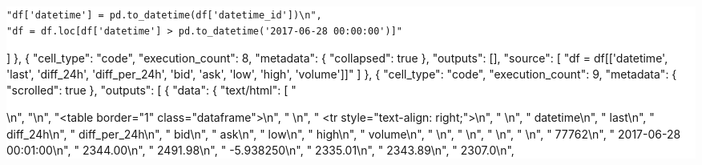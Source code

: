     "df['datetime'] = pd.to_datetime(df['datetime_id'])\n",
    "df = df.loc[df['datetime'] > pd.to_datetime('2017-06-28 00:00:00')]"
   ]
  },
  {
   "cell_type": "code",
   "execution_count": 8,
   "metadata": {
    "collapsed": true
   },
   "outputs": [],
   "source": [
    "df = df[['datetime', 'last', 'diff_24h', 'diff_per_24h', 'bid', 'ask', 'low', 'high', 'volume']]"
   ]
  },
  {
   "cell_type": "code",
   "execution_count": 9,
   "metadata": {
    "scrolled": true
   },
   "outputs": [
    {
     "data": {
      "text/html": [
       "<div>\n",
       "<style>\n",
       "    .dataframe thead tr:only-child th {\n",
       "        text-align: right;\n",
       "    }\n",
       "\n",
       "    .dataframe thead th {\n",
       "        text-align: left;\n",
       "    }\n",
       "\n",
       "    .dataframe tbody tr th {\n",
       "        vertical-align: top;\n",
       "    }\n",
       "</style>\n",
       "<table border=\"1\" class=\"dataframe\">\n",
       "  <thead>\n",
       "    <tr style=\"text-align: right;\">\n",
       "      <th></th>\n",
       "      <th>datetime</th>\n",
       "      <th>last</th>\n",
       "      <th>diff_24h</th>\n",
       "      <th>diff_per_24h</th>\n",
       "      <th>bid</th>\n",
       "      <th>ask</th>\n",
       "      <th>low</th>\n",
       "      <th>high</th>\n",
       "      <th>volume</th>\n",
       "    </tr>\n",
       "  </thead>\n",
       "  <tbody>\n",
       "    <tr>\n",
       "      <th>77762</th>\n",
       "      <td>2017-06-28 00:01:00</td>\n",
       "      <td>2344.00</td>\n",
       "      <td>2491.98</td>\n",
       "      <td>-5.938250</td>\n",
       "      <td>2335.01</td>\n",
       "      <td>2343.89</td>\n",
       "      <td>2307.0</td>\n",